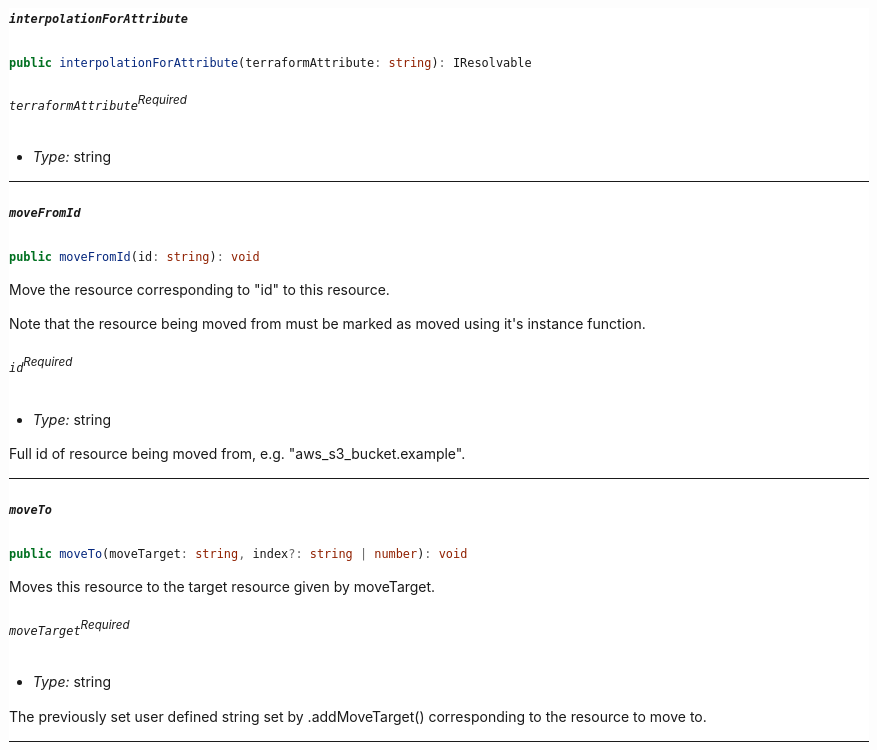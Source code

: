 ##### `interpolationForAttribute` <a name="interpolationForAttribute" id="rhizo-co-terraform-provider-oci.databaseOneoffPatch.DatabaseOneoffPatch.interpolationForAttribute"></a>

```typescript
public interpolationForAttribute(terraformAttribute: string): IResolvable
```

###### `terraformAttribute`<sup>Required</sup> <a name="terraformAttribute" id="rhizo-co-terraform-provider-oci.databaseOneoffPatch.DatabaseOneoffPatch.interpolationForAttribute.parameter.terraformAttribute"></a>

- *Type:* string

---

##### `moveFromId` <a name="moveFromId" id="rhizo-co-terraform-provider-oci.databaseOneoffPatch.DatabaseOneoffPatch.moveFromId"></a>

```typescript
public moveFromId(id: string): void
```

Move the resource corresponding to "id" to this resource.

Note that the resource being moved from must be marked as moved using it's instance function.

###### `id`<sup>Required</sup> <a name="id" id="rhizo-co-terraform-provider-oci.databaseOneoffPatch.DatabaseOneoffPatch.moveFromId.parameter.id"></a>

- *Type:* string

Full id of resource being moved from, e.g. "aws_s3_bucket.example".

---

##### `moveTo` <a name="moveTo" id="rhizo-co-terraform-provider-oci.databaseOneoffPatch.DatabaseOneoffPatch.moveTo"></a>

```typescript
public moveTo(moveTarget: string, index?: string | number): void
```

Moves this resource to the target resource given by moveTarget.

###### `moveTarget`<sup>Required</sup> <a name="moveTarget" id="rhizo-co-terraform-provider-oci.databaseOneoffPatch.DatabaseOneoffPatch.moveTo.parameter.moveTarget"></a>

- *Type:* string

The previously set user defined string set by .addMoveTarget() corresponding to the resource to move to.

---
